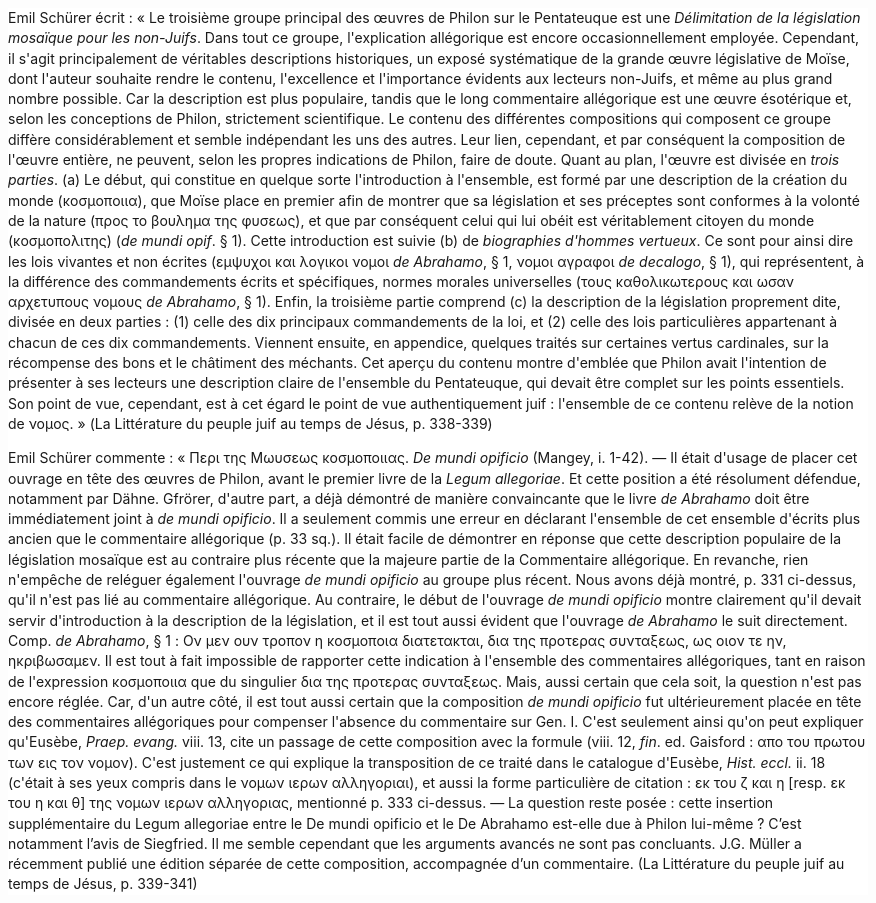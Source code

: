 Emil Schürer écrit : « Le troisième groupe principal des œuvres de Philon sur le Pentateuque est une _Délimitation de la législation mosaïque pour les non-Juifs_. Dans tout ce groupe, l'explication allégorique est encore occasionnellement employée. Cependant, il s'agit principalement de véritables descriptions historiques, un exposé systématique de la grande œuvre législative de Moïse, dont l'auteur souhaite rendre le contenu, l'excellence et l'importance évidents aux lecteurs non-Juifs, et même au plus grand nombre possible. Car la description est plus populaire, tandis que le long commentaire allégorique est une œuvre ésotérique et, selon les conceptions de Philon, strictement scientifique. Le contenu des différentes compositions qui composent ce groupe diffère considérablement et semble indépendant les uns des autres. Leur lien, cependant, et par conséquent la composition de l'œuvre entière, ne peuvent, selon les propres indications de Philon, faire de doute. Quant au plan, l'œuvre est divisée en _trois parties_. (a) Le début, qui constitue en quelque sorte l'introduction à l'ensemble, est formé par une description de la création du monde (κοσμοποιια), que Moïse place en premier afin de montrer que sa législation et ses préceptes sont conformes à la volonté de la nature (προς το βουλημα της φυσεως), et que par conséquent celui qui lui obéit est véritablement citoyen du monde (κοσμοπολιτης) (_de mundi opif_. § 1). Cette introduction est suivie (b) de _biographies d'hommes vertueux_. Ce sont pour ainsi dire les lois vivantes et non écrites (εμψυχοι και λογικοι νομοι _de Abrahamo_, § 1, νομοι αγραφοι _de decalogo_, § 1), qui représentent, à la différence des commandements écrits et spécifiques, normes morales universelles (τους καθολικωτερους και ωσαν αρχετυπους νομους _de Abrahamo_, § 1). Enfin, la troisième partie comprend (c) la description de la législation proprement dite, divisée en deux parties : <span id="v1">(1)</span> celle des dix principaux commandements de la loi, et <span id="v2">(2)</span> celle des lois particulières appartenant à chacun de ces dix commandements. Viennent ensuite, en appendice, quelques traités sur certaines vertus cardinales, sur la récompense des bons et le châtiment des méchants. Cet aperçu du contenu montre d'emblée que Philon avait l'intention de présenter à ses lecteurs une description claire de l'ensemble du Pentateuque, qui devait être complet sur les points essentiels. Son point de vue, cependant, est à cet égard le point de vue authentiquement juif : l'ensemble de ce contenu relève de la notion de νομος. » (La Littérature du peuple juif au temps de Jésus, p. 338-339)

Emil Schürer commente : « Περι της Μωυσεως κοσμοποιιας. _De mundi opificio_ (Mangey, i. 1-42). — Il était d'usage de placer cet ouvrage en tête des œuvres de Philon, avant le premier livre de la _Legum allegoriae_. Et cette position a été résolument défendue, notamment par Dähne. Gfrörer, d'autre part, a déjà démontré de manière convaincante que le livre _de Abrahamo_ doit être immédiatement joint à _de mundi opificio_. Il a seulement commis une erreur en déclarant l'ensemble de cet ensemble d'écrits plus ancien que le commentaire allégorique (p. 33 sq.). Il était facile de démontrer en réponse que cette description populaire de la législation mosaïque est au contraire plus récente que la majeure partie de la Commentaire allégorique. En revanche, rien n'empêche de reléguer également l'ouvrage _de mundi opificio_ au groupe plus récent. Nous avons déjà montré, p. 331 ci-dessus, qu'il n'est pas lié au commentaire allégorique. Au contraire, le début de l'ouvrage _de mundi opificio_ montre clairement qu'il devait servir d'introduction à la description de la législation, et il est tout aussi évident que l'ouvrage _de Abrahamo_ le suit directement. Comp. _de Abrahamo_, § 1 : Ον μεν ουν τροπον η κοσμοποια διατετακται, δια της προτερας συνταξεως, ως οιον τε ην, ηκριβωσαμεν. Il est tout à fait impossible de rapporter cette indication à l'ensemble des commentaires allégoriques, tant en raison de l'expression κοσμοποιια que du singulier δια της προτερας συνταξεως. Mais, aussi certain que cela soit, la question n'est pas encore réglée. Car, d'un autre côté, il est tout aussi certain que la composition _de mundi opificio_ fut ultérieurement placée en tête des commentaires allégoriques pour compenser l'absence du commentaire sur Gen. I. C'est seulement ainsi qu'on peut expliquer qu'Eusèbe, _Praep. evang._ viii. 13, cite un passage de cette composition avec la formule (viii. 12, _fin_. ed. Gaisford : απο του πρωτου των εις τον νομον). C'est justement ce qui explique la transposition de ce traité dans le catalogue d'Eusèbe, _Hist. eccl._ ii. 18 (c'était à ses yeux compris dans le νομων ιερων αλληγοριαι), et aussi la forme particulière de citation : εκ του ζ και η \[resp. εκ του η και θ\] της νομων ιερων αλληγοριας, mentionné p. 333 ci-dessus. — La question reste posée : cette insertion supplémentaire du Legum allegoriae entre le De mundi opificio et le De Abrahamo est-elle due à Philon lui-même ? C’est notamment l’avis de Siegfried. Il me semble cependant que les arguments avancés ne sont pas concluants. J.G. Müller a récemment publié une édition séparée de cette composition, accompagnée d’un commentaire. (La Littérature du peuple juif au temps de Jésus, p. 339-341)
